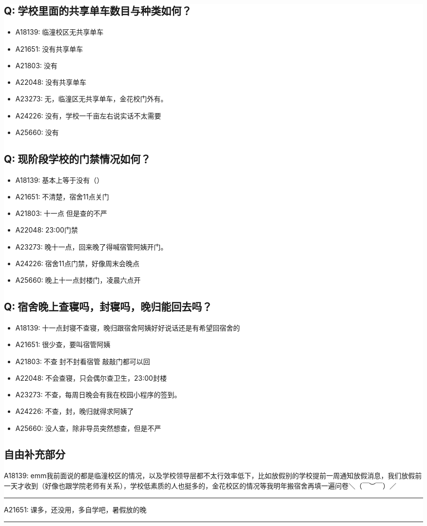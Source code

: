 ## Q: 学校里面的共享单车数目与种类如何？

- A18139: 临潼校区无共享单车

- A21651: 没有共享单车

- A21803: 没有

- A22048: 没有共享单车

- A23273: 无，临潼区无共享单车，金花校门外有。

- A24226: 没有，学校一千亩左右说实话不太需要

- A25660: 没有

## Q: 现阶段学校的门禁情况如何？

- A18139: 基本上等于没有（）

- A21651: 不清楚，宿舍11点关门

- A21803: 十一点 但是查的不严

- A22048: 23:00门禁

- A23273: 晚十一点，回来晚了得喊宿管阿姨开门。

- A24226: 宿舍11点门禁，好像周末会晚点

- A25660: 晚上十一点封楼门，凌晨六点开

## Q: 宿舍晚上查寝吗，封寝吗，晚归能回去吗？

- A18139: 十一点封寝不查寝，晚归跟宿舍阿姨好好说话还是有希望回宿舍的

- A21651: 很少查，要叫宿管阿姨

- A21803: 不查 封不封看宿管 敲敲门都可以回

- A22048: 不会查寝，只会偶尔查卫生，23:00封楼

- A23273: 不查，每周日晚会有我在校园小程序的签到。

- A24226: 不查，封，晚归就得求阿姨了

- A25660: 没人查，除非导员突然想查，但是不严

## 自由补充部分

A18139: emm我前面说的都是临潼校区的情况，以及学校领导层都不太行效率低下，比如放假别的学校提前一周通知放假消息，我们放假前一天才收到（好像也跟学院老师有关系），学校低素质的人也挺多的，金花校区的情况等我明年搬宿舍再填一遍问卷＼（￣︶￣）／

***

A21651: 课多，还没用，多自学吧，暑假放的晚

***
